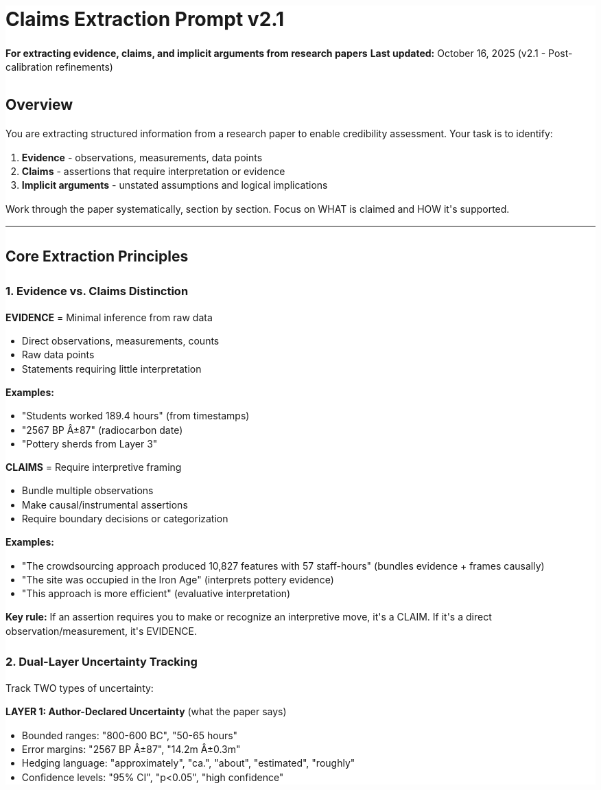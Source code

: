 # Claims Extraction Prompt v2.1
**For extracting evidence, claims, and implicit arguments from research papers**
**Last updated:** October 16, 2025 (v2.1 - Post-calibration refinements)

## Overview

You are extracting structured information from a research paper to enable credibility assessment. Your task is to identify:
1. **Evidence** - observations, measurements, data points
2. **Claims** - assertions that require interpretation or evidence
3. **Implicit arguments** - unstated assumptions and logical implications

Work through the paper systematically, section by section. Focus on WHAT is claimed and HOW it's supported.

---

## Core Extraction Principles

### 1. Evidence vs. Claims Distinction

**EVIDENCE** = Minimal inference from raw data
- Direct observations, measurements, counts
- Raw data points
- Statements requiring little interpretation

**Examples:**
- "Students worked 189.4 hours" (from timestamps)
- "2567 BP Â±87" (radiocarbon date)
- "Pottery sherds from Layer 3"

**CLAIMS** = Require interpretive framing
- Bundle multiple observations
- Make causal/instrumental assertions
- Require boundary decisions or categorization

**Examples:**
- "The crowdsourcing approach produced 10,827 features with 57 staff-hours" (bundles evidence + frames causally)
- "The site was occupied in the Iron Age" (interprets pottery evidence)
- "This approach is more efficient" (evaluative interpretation)

**Key rule:** If an assertion requires you to make or recognize an interpretive move, it's a CLAIM. If it's a direct observation/measurement, it's EVIDENCE.

### 2. Dual-Layer Uncertainty Tracking

Track TWO types of uncertainty:

**LAYER 1: Author-Declared Uncertainty** (what the paper says)
- Bounded ranges: "800-600 BC", "50-65 hours"
- Error margins: "2567 BP Â±87", "14.2m Â±0.3m"
- Hedging language: "approximately", "ca.", "about", "estimated", "roughly"
- Confidence levels: "95% CI", "p<0.05", "high confidence"
